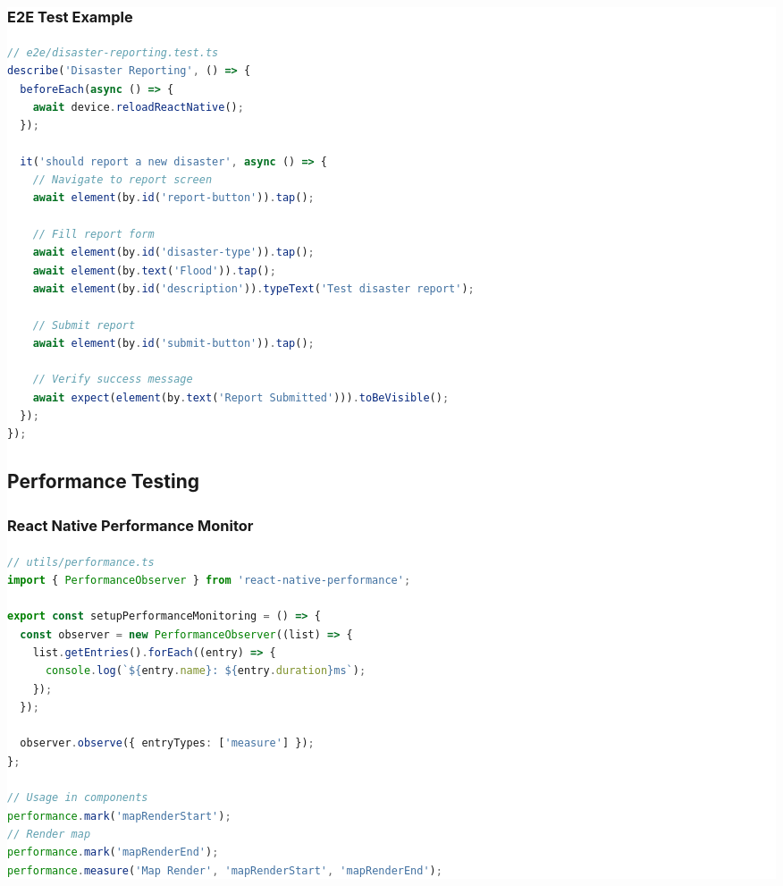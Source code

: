 ### E2E Test Example

```typescript
// e2e/disaster-reporting.test.ts
describe('Disaster Reporting', () => {
  beforeEach(async () => {
    await device.reloadReactNative();
  });

  it('should report a new disaster', async () => {
    // Navigate to report screen
    await element(by.id('report-button')).tap();
    
    // Fill report form
    await element(by.id('disaster-type')).tap();
    await element(by.text('Flood')).tap();
    await element(by.id('description')).typeText('Test disaster report');
    
    // Submit report
    await element(by.id('submit-button')).tap();
    
    // Verify success message
    await expect(element(by.text('Report Submitted'))).toBeVisible();
  });
});
```

## Performance Testing

### React Native Performance Monitor

```typescript
// utils/performance.ts
import { PerformanceObserver } from 'react-native-performance';

export const setupPerformanceMonitoring = () => {
  const observer = new PerformanceObserver((list) => {
    list.getEntries().forEach((entry) => {
      console.log(`${entry.name}: ${entry.duration}ms`);
    });
  });

  observer.observe({ entryTypes: ['measure'] });
};

// Usage in components
performance.mark('mapRenderStart');
// Render map
performance.mark('mapRenderEnd');
performance.measure('Map Render', 'mapRenderStart', 'mapRenderEnd');
```
